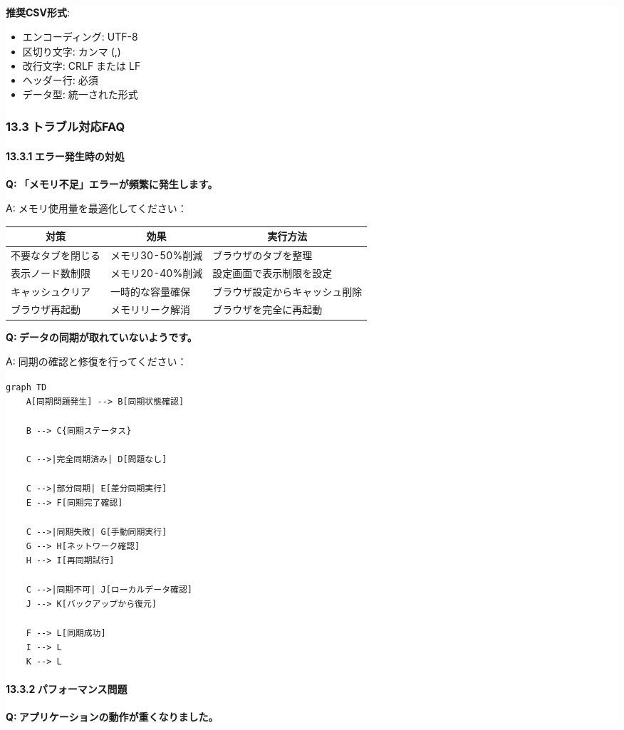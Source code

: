 **推奨CSV形式**:
- エンコーディング: UTF-8
- 区切り文字: カンマ (,)
- 改行文字: CRLF または LF
- ヘッダー行: 必須
- データ型: 統一された形式

### 13.3 トラブル対応FAQ

#### 13.3.1 エラー発生時の対処

**Q: 「メモリ不足」エラーが頻繁に発生します。**

A: メモリ使用量を最適化してください：

| 対策 | 効果 | 実行方法 |
|------|------|---------|
| 不要なタブを閉じる | メモリ30-50%削減 | ブラウザのタブを整理 |
| 表示ノード数制限 | メモリ20-40%削減 | 設定画面で表示制限を設定 |
| キャッシュクリア | 一時的な容量確保 | ブラウザ設定からキャッシュ削除 |
| ブラウザ再起動 | メモリリーク解消 | ブラウザを完全に再起動 |

**Q: データの同期が取れていないようです。**

A: 同期の確認と修復を行ってください：

```mermaid
graph TD
    A[同期問題発生] --> B[同期状態確認]
    
    B --> C{同期ステータス}
    
    C -->|完全同期済み| D[問題なし]
    
    C -->|部分同期| E[差分同期実行]
    E --> F[同期完了確認]
    
    C -->|同期失敗| G[手動同期実行]
    G --> H[ネットワーク確認]
    H --> I[再同期試行]
    
    C -->|同期不可| J[ローカルデータ確認]
    J --> K[バックアップから復元]
    
    F --> L[同期成功]
    I --> L
    K --> L
```

#### 13.3.2 パフォーマンス問題

**Q: アプリケーションの動作が重くなりました。**
